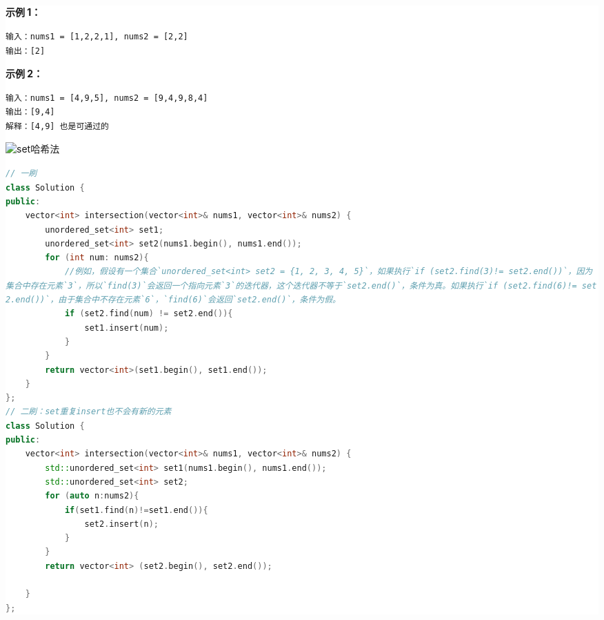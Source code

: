 

 

**示例 1：**

```
输入：nums1 = [1,2,2,1], nums2 = [2,2]
输出：[2]
```

**示例 2：**

```
输入：nums1 = [4,9,5], nums2 = [9,4,9,8,4]
输出：[9,4]
解释：[4,9] 也是可通过的
```

![set哈希法](https://code-thinking-1253855093.file.myqcloud.com/pics/20220707173513.png)

```cpp
// 一刷
class Solution {
public:
    vector<int> intersection(vector<int>& nums1, vector<int>& nums2) {
        unordered_set<int> set1;
        unordered_set<int> set2(nums1.begin(), nums1.end());
        for (int num: nums2){
            //例如，假设有一个集合`unordered_set<int> set2 = {1, 2, 3, 4, 5}`，如果执行`if (set2.find(3)!= set2.end())`，因为集合中存在元素`3`，所以`find(3)`会返回一个指向元素`3`的迭代器，这个迭代器不等于`set2.end()`，条件为真。如果执行`if (set2.find(6)!= set2.end())`，由于集合中不存在元素`6`，`find(6)`会返回`set2.end()`，条件为假。
            if (set2.find(num) != set2.end()){
                set1.insert(num);
            }
        }
        return vector<int>(set1.begin(), set1.end());
    }
};
// 二刷：set重复insert也不会有新的元素
class Solution {
public:
    vector<int> intersection(vector<int>& nums1, vector<int>& nums2) {
        std::unordered_set<int> set1(nums1.begin(), nums1.end());
        std::unordered_set<int> set2;
        for (auto n:nums2){
            if(set1.find(n)!=set1.end()){
                set2.insert(n);
            }
        }
        return vector<int> (set2.begin(), set2.end());
        
    }
};
```
